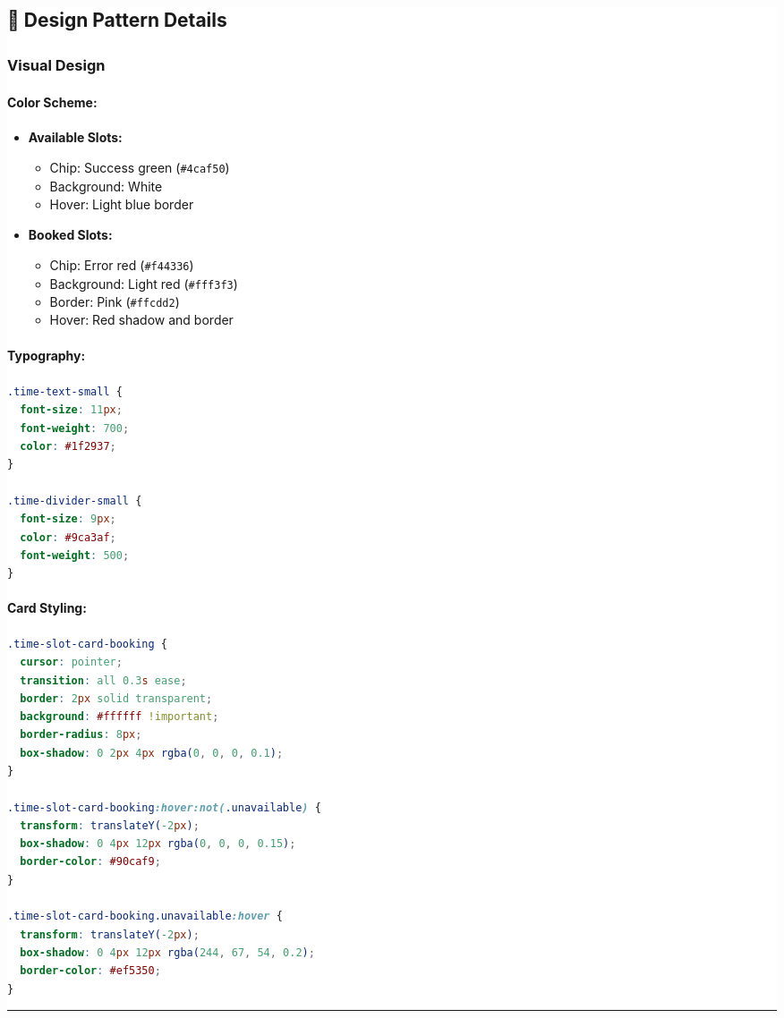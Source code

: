 
## 🎨 Design Pattern Details

### Visual Design

#### Color Scheme:
- **Available Slots:** 
  - Chip: Success green (`#4caf50`)
  - Background: White
  - Hover: Light blue border

- **Booked Slots:**
  - Chip: Error red (`#f44336`)
  - Background: Light red (`#fff3f3`)
  - Border: Pink (`#ffcdd2`)
  - Hover: Red shadow and border

#### Typography:
```css
.time-text-small {
  font-size: 11px;
  font-weight: 700;
  color: #1f2937;
}

.time-divider-small {
  font-size: 9px;
  color: #9ca3af;
  font-weight: 500;
}
```

#### Card Styling:
```css
.time-slot-card-booking {
  cursor: pointer;
  transition: all 0.3s ease;
  border: 2px solid transparent;
  background: #ffffff !important;
  border-radius: 8px;
  box-shadow: 0 2px 4px rgba(0, 0, 0, 0.1);
}

.time-slot-card-booking:hover:not(.unavailable) {
  transform: translateY(-2px);
  box-shadow: 0 4px 12px rgba(0, 0, 0, 0.15);
  border-color: #90caf9;
}

.time-slot-card-booking.unavailable:hover {
  transform: translateY(-2px);
  box-shadow: 0 4px 12px rgba(244, 67, 54, 0.2);
  border-color: #ef5350;
}
```

---
